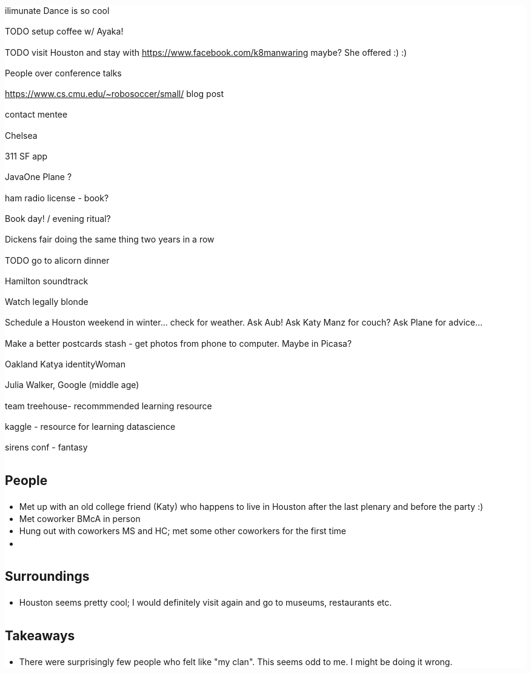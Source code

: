 ilimunate Dance is so cool

TODO setup coffee w/ Ayaka!

TODO visit Houston and stay with https://www.facebook.com/k8manwaring maybe? She offered :) :)

People over conference talks

https://www.cs.cmu.edu/~robosoccer/small/
blog post

contact mentee

Chelsea

311 SF app

JavaOne Plane ?

ham radio license - book?

Book day! / evening ritual?

Dickens fair
doing the same thing two years in a row

TODO go to alicorn dinner

Hamilton soundtrack

Watch legally blonde

Schedule a Houston weekend in winter... check for weather. Ask Aub! Ask Katy Manz for couch? Ask Plane for advice...

Make a better postcards stash - get photos from phone to computer. Maybe in Picasa?

Oakland Katya identityWoman

Julia Walker, Google (middle age)

team treehouse- recommmended learning resource

kaggle - resource for learning datascience

sirens conf - fantasy


## People

- Met up with an old college friend (Katy) who happens to live in Houston after the last plenary and before the party :)
- Met coworker BMcA in person
- Hung out with coworkers MS and HC; met some other coworkers for the first time
-

## Surroundings

- Houston seems pretty cool; I would definitely visit again and go to museums, restaurants etc.

## Takeaways

- There were surprisingly few people who felt like "my clan". This seems odd to me. I might be doing it wrong.


